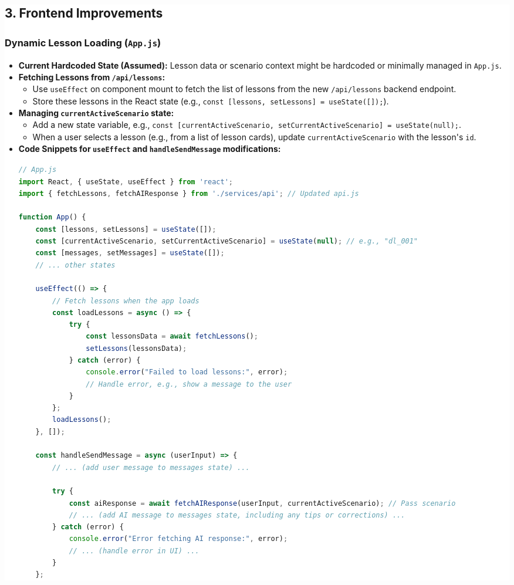 ## 3. Frontend Improvements

### Dynamic Lesson Loading (`App.js`)

*   **Current Hardcoded State (Assumed):** Lesson data or scenario context might be hardcoded or minimally managed in `App.js`.
*   **Fetching Lessons from `/api/lessons`:**
    *   Use `useEffect` on component mount to fetch the list of lessons from the new `/api/lessons` backend endpoint.
    *   Store these lessons in the React state (e.g., `const [lessons, setLessons] = useState([]);`).
*   **Managing `currentActiveScenario` state:**
    *   Add a new state variable, e.g., `const [currentActiveScenario, setCurrentActiveScenario] = useState(null);`.
    *   When a user selects a lesson (e.g., from a list of lesson cards), update `currentActiveScenario` with the lesson's `id`.
*   **Code Snippets for `useEffect` and `handleSendMessage` modifications:**
    ```javascript
    // App.js
    import React, { useState, useEffect } from 'react';
    import { fetchLessons, fetchAIResponse } from './services/api'; // Updated api.js

    function App() {
        const [lessons, setLessons] = useState([]);
        const [currentActiveScenario, setCurrentActiveScenario] = useState(null); // e.g., "dl_001"
        const [messages, setMessages] = useState([]);
        // ... other states

        useEffect(() => {
            // Fetch lessons when the app loads
            const loadLessons = async () => {
                try {
                    const lessonsData = await fetchLessons();
                    setLessons(lessonsData);
                } catch (error) {
                    console.error("Failed to load lessons:", error);
                    // Handle error, e.g., show a message to the user
                }
            };
            loadLessons();
        }, []);

        const handleSendMessage = async (userInput) => {
            // ... (add user message to messages state) ...

            try {
                const aiResponse = await fetchAIResponse(userInput, currentActiveScenario); // Pass scenario
                // ... (add AI message to messages state, including any tips or corrections) ...
            } catch (error) {
                console.error("Error fetching AI response:", error);
                // ... (handle error in UI) ...
            }
        };
